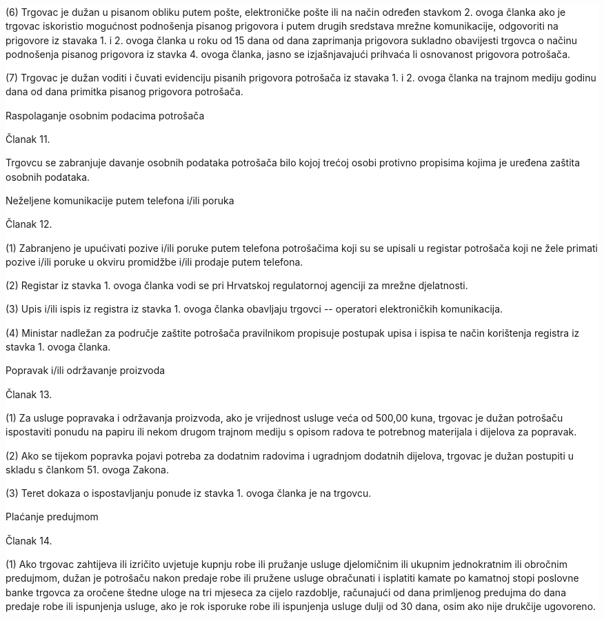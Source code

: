 \(6\) Trgovac je dužan u pisanom obliku putem pošte, elektroničke pošte
ili na način određen stavkom 2. ovoga članka ako je trgovac iskoristio
mogućnost podnošenja pisanog prigovora i putem drugih sredstava mrežne
komunikacije, odgovoriti na prigovore iz stavaka 1. i 2. ovoga članka u
roku od 15 dana od dana zaprimanja prigovora sukladno obavijesti trgovca
o načinu podnošenja pisanog prigovora iz stavka 4. ovoga članka, jasno
se izjašnjavajući prihvaća li osnovanost prigovora potrošača.

\(7\) Trgovac je dužan voditi i čuvati evidenciju pisanih prigovora
potrošača iz stavaka 1. i 2. ovoga članka na trajnom mediju godinu dana
od dana primitka pisanog prigovora potrošača.

Raspolaganje osobnim podacima potrošača

Članak 11.

Trgovcu se zabranjuje davanje osobnih podataka potrošača bilo kojoj
trećoj osobi protivno propisima kojima je uređena zaštita osobnih
podataka.

Neželjene komunikacije putem telefona i/ili poruka

Članak 12.

\(1\) Zabranjeno je upućivati pozive i/ili poruke putem telefona
potrošačima koji su se upisali u registar potrošača koji ne žele primati
pozive i/ili poruke u okviru promidžbe i/ili prodaje putem telefona.

\(2\) Registar iz stavka 1. ovoga članka vodi se pri Hrvatskoj
regulatornoj agenciji za mrežne djelatnosti.

\(3\) Upis i/ili ispis iz registra iz stavka 1. ovoga članka obavljaju
trgovci -- operatori elektroničkih komunikacija.

\(4\) Ministar nadležan za područje zaštite potrošača pravilnikom
propisuje postupak upisa i ispisa te način korištenja registra iz
stavka 1. ovoga članka.

Popravak i/ili održavanje proizvoda

Članak 13.

\(1\) Za usluge popravaka i održavanja proizvoda, ako je vrijednost
usluge veća od 500,00 kuna, trgovac je dužan potrošaču ispostaviti
ponudu na papiru ili nekom drugom trajnom mediju s opisom radova te
potrebnog materijala i dijelova za popravak.

\(2\) Ako se tijekom popravka pojavi potreba za dodatnim radovima i
ugradnjom dodatnih dijelova, trgovac je dužan postupiti u skladu s
člankom 51. ovoga Zakona.

\(3\) Teret dokaza o ispostavljanju ponude iz stavka 1. ovoga članka je
na trgovcu.

Plaćanje predujmom

Članak 14.

\(1\) Ako trgovac zahtijeva ili izričito uvjetuje kupnju robe ili
pružanje usluge djelomičnim ili ukupnim jednokratnim ili obročnim
predujmom, dužan je potrošaču nakon predaje robe ili pružene usluge
obračunati i isplatiti kamate po kamatnoj stopi poslovne banke trgovca
za oročene štedne uloge na tri mjeseca za cijelo razdoblje, računajući
od dana primljenog predujma do dana predaje robe ili ispunjenja usluge,
ako je rok isporuke robe ili ispunjenja usluge dulji od 30 dana, osim
ako nije drukčije ugovoreno.
